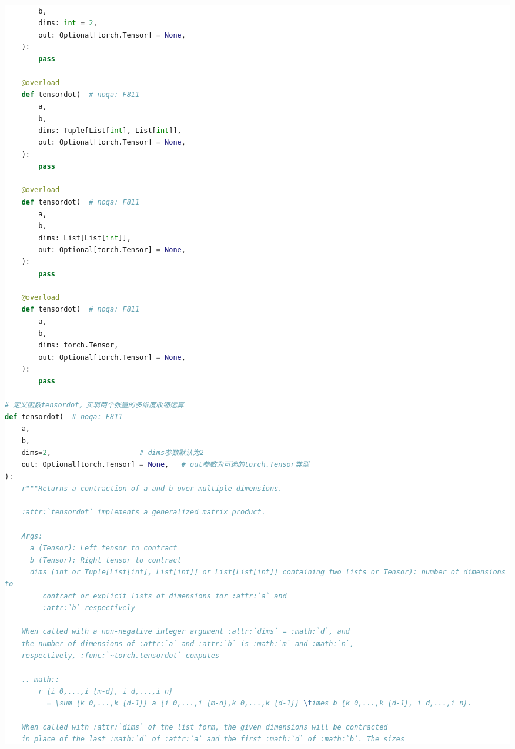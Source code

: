```py
        b,
        dims: int = 2,
        out: Optional[torch.Tensor] = None,
    ):
        pass

    @overload
    def tensordot(  # noqa: F811
        a,
        b,
        dims: Tuple[List[int], List[int]],
        out: Optional[torch.Tensor] = None,
    ):
        pass

    @overload
    def tensordot(  # noqa: F811
        a,
        b,
        dims: List[List[int]],
        out: Optional[torch.Tensor] = None,
    ):
        pass

    @overload
    def tensordot(  # noqa: F811
        a,
        b,
        dims: torch.Tensor,
        out: Optional[torch.Tensor] = None,
    ):
        pass

# 定义函数tensordot，实现两个张量的多维度收缩运算
def tensordot(  # noqa: F811
    a,
    b,
    dims=2,                     # dims参数默认为2
    out: Optional[torch.Tensor] = None,   # out参数为可选的torch.Tensor类型
):
    r"""Returns a contraction of a and b over multiple dimensions.

    :attr:`tensordot` implements a generalized matrix product.

    Args:
      a (Tensor): Left tensor to contract
      b (Tensor): Right tensor to contract
      dims (int or Tuple[List[int], List[int]] or List[List[int]] containing two lists or Tensor): number of dimensions to
         contract or explicit lists of dimensions for :attr:`a` and
         :attr:`b` respectively

    When called with a non-negative integer argument :attr:`dims` = :math:`d`, and
    the number of dimensions of :attr:`a` and :attr:`b` is :math:`m` and :math:`n`,
    respectively, :func:`~torch.tensordot` computes

    .. math::
        r_{i_0,...,i_{m-d}, i_d,...,i_n}
          = \sum_{k_0,...,k_{d-1}} a_{i_0,...,i_{m-d},k_0,...,k_{d-1}} \times b_{k_0,...,k_{d-1}, i_d,...,i_n}.

    When called with :attr:`dims` of the list form, the given dimensions will be contracted
    in place of the last :math:`d` of :attr:`a` and the first :math:`d` of :math:`b`. The sizes
```